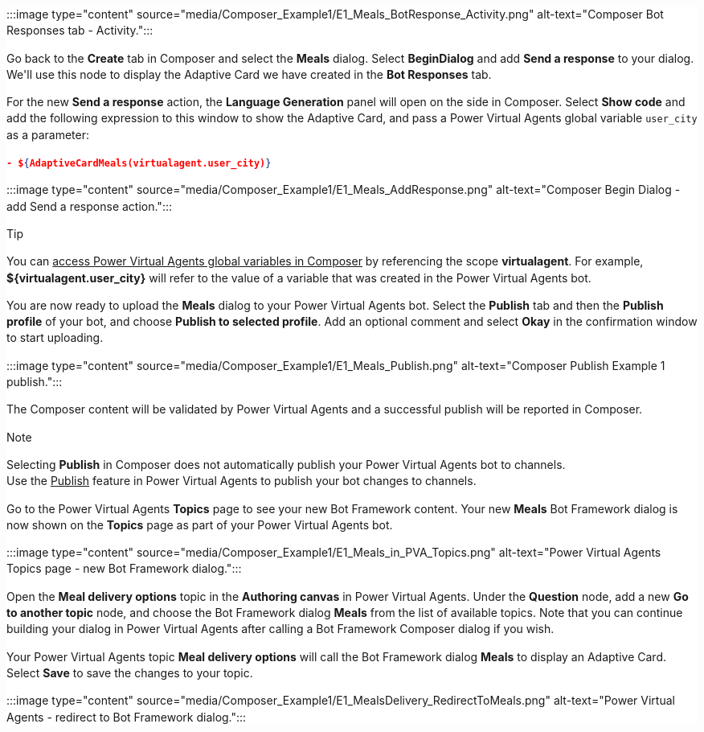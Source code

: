 :::image type="content" source="media/Composer_Example1/E1_Meals_BotResponse_Activity.png" alt-text="Composer Bot Responses tab - Activity.":::

Go back to the **Create** tab in Composer and select the **Meals** dialog. Select **BeginDialog** and add **Send a response** to your dialog. We'll use this node to display the Adaptive Card we have created in the **Bot Responses** tab.

For the new **Send a response** action, the **Language Generation** panel will open on the side in Composer. Select **Show code** and add the following expression to this window to show the Adaptive Card, and pass a Power Virtual Agents global variable `user_city` as a parameter: 

```JSON
- ${AdaptiveCardMeals(virtualagent.user_city)}
```

:::image type="content" source="media/Composer_Example1/E1_Meals_AddResponse.png" alt-text="Composer Begin Dialog - add Send a response action.":::

>[!TIP]
>You can [access Power Virtual Agents global variables in Composer](advanced-bot-framework-composer.md#use-and-update-power-virtual-agents-variables-in-bot-framework-composer) by referencing the scope **virtualagent**. For example, **${virtualagent.user_city}** will refer to the value of a variable that was created in the Power Virtual Agents bot.


You are now ready to upload the **Meals** dialog to your Power Virtual Agents bot. Select the **Publish** tab and then the **Publish profile** of your bot, and choose **Publish to selected profile**. Add an optional comment and select **Okay** in the confirmation window to start uploading.

:::image type="content" source="media/Composer_Example1/E1_Meals_Publish.png" alt-text="Composer Publish Example 1 publish.":::

The Composer content will be validated by Power Virtual Agents and a successful publish will be reported in Composer.

>[!Note]
>Selecting **Publish** in Composer does not automatically publish your Power Virtual Agents bot to channels.  
>Use the [Publish](publication-fundamentals-publish-channels.md) feature in Power Virtual Agents to publish your bot changes to channels.

Go to the Power Virtual Agents **Topics** page to see your new Bot Framework content. Your new **Meals** Bot Framework dialog is now shown on the **Topics** page as part of your Power Virtual Agents bot.

:::image type="content" source="media/Composer_Example1/E1_Meals_in_PVA_Topics.png" alt-text="Power Virtual Agents Topics page - new Bot Framework dialog.":::

Open the **Meal delivery options** topic in the **Authoring canvas** in Power Virtual Agents. Under the **Question** node, add a new **Go to another topic** node, and choose the Bot Framework dialog **Meals** from the list of available topics. Note that you can continue building your dialog in Power Virtual Agents after calling a Bot Framework Composer dialog if you wish.

Your Power Virtual Agents topic **Meal delivery options** will call the Bot Framework dialog **Meals** to display an Adaptive Card. Select **Save** to save the changes to your topic.

:::image type="content" source="media/Composer_Example1/E1_MealsDelivery_RedirectToMeals.png" alt-text="Power Virtual Agents - redirect to Bot Framework dialog.":::
